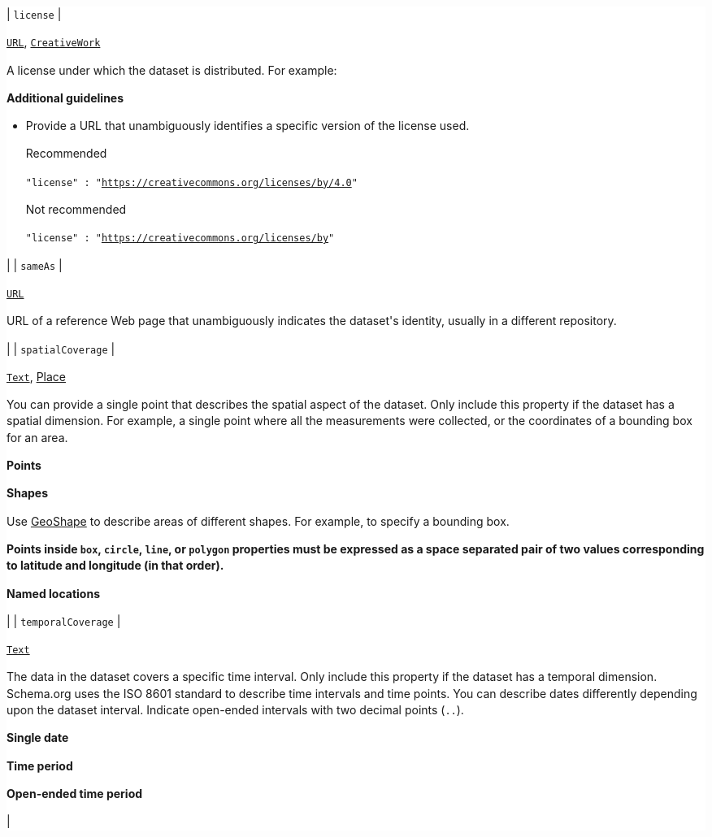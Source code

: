 | `license`               | <p><a href="https://schema.org/URL"><code>URL</code></a>, <a href="https://schema.org/CreativeWork"><code>CreativeWork</code></a></p><p>A license under which the dataset is distributed. For example:</p><p><strong>Additional guidelines</strong></p><ul><li><p>Provide a URL that unambiguously identifies a specific version of the license used.</p><p>Recommended</p><pre><code>"license" : "https://creativecommons.org/licenses/by/4.0"
</code></pre><p>Not recommended</p><pre><code>"license" : "https://creativecommons.org/licenses/by"
</code></pre></li></ul>                                                                                                                                                                                                                                                                                                                                                                                                                                                                                                                                                                                                                                                                                                                                                                                                                                                           |
| `sameAs`                | <p><a href="https://schema.org/URL"><code>URL</code></a></p><p>URL of a reference Web page that unambiguously indicates the dataset's identity, usually in a different repository.</p>                                                                                                                                                                                                                                                                                                                                                                                                                                                                                                                                                                                                                                                                                                                                                                                                                                                                                                                                                                                                                                                                                                                                                                                                                                                |
| `spatialCoverage`       | <p><a href="https://schema.org/Text"><code>Text</code></a>, <a href="https://schema.org/Place">Place</a></p><p>You can provide a single point that describes the spatial aspect of the dataset. Only include this property if the dataset has a spatial dimension. For example, a single point where all the measurements were collected, or the coordinates of a bounding box for an area.</p><p><strong>Points</strong></p><p><strong>Shapes</strong></p><p>Use <a href="https://schema.org/GeoShape">GeoShape</a> to describe areas of different shapes. For example, to specify a bounding box.</p><p><strong>Points inside <code>box</code>, <code>circle</code>, <code>line</code>, or <code>polygon</code> properties must be expressed as a space separated pair of two values corresponding to latitude and longitude (in that order).</strong></p><p><strong>Named locations</strong></p>                                                                                                                                                                                                                                                                                                                                                                                                                                                                                                                                   |
| `temporalCoverage`      | <p><a href="https://schema.org/Text"><code>Text</code></a></p><p>The data in the dataset covers a specific time interval. Only include this property if the dataset has a temporal dimension. Schema.org uses the ISO 8601 standard to describe time intervals and time points. You can describe dates differently depending upon the dataset interval. Indicate open-ended intervals with two decimal points (<code>..</code>).</p><p><strong>Single date</strong></p><p><strong>Time period</strong></p><p><strong>Open-ended time period</strong></p>                                                                                                                                                                                                                                                                                                                                                                                                                                                                                                                                                                                                                                                                                                                                                                                                                                                                              |